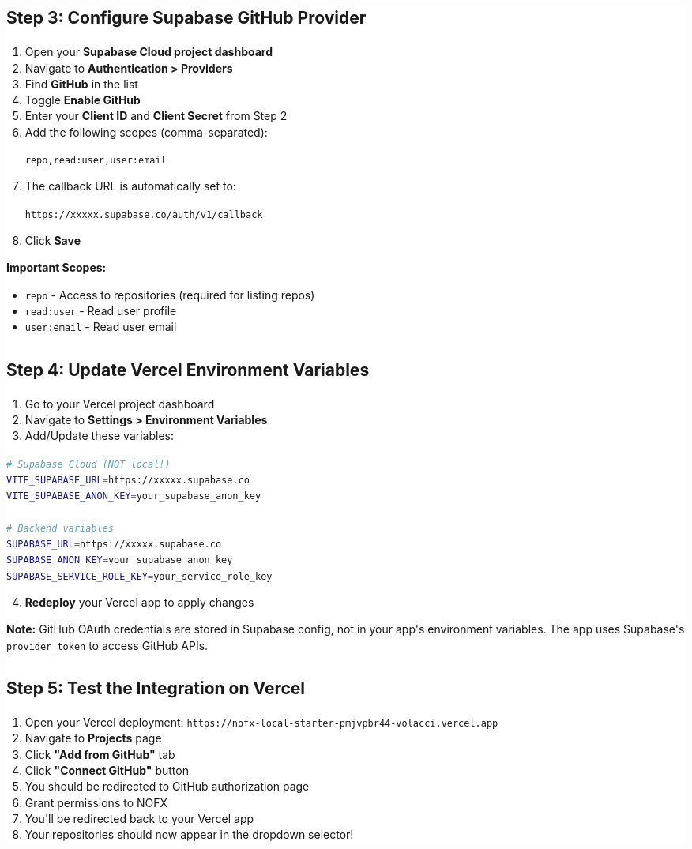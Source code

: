 ## Step 3: Configure Supabase GitHub Provider

1. Open your **Supabase Cloud project dashboard**
2. Navigate to **Authentication > Providers**
3. Find **GitHub** in the list
4. Toggle **Enable GitHub**
5. Enter your **Client ID** and **Client Secret** from Step 2
6. Add the following scopes (comma-separated):
   ```
   repo,read:user,user:email
   ```
7. The callback URL is automatically set to:
   ```
   https://xxxxx.supabase.co/auth/v1/callback
   ```
8. Click **Save**

**Important Scopes:**
- `repo` - Access to repositories (required for listing repos)
- `read:user` - Read user profile
- `user:email` - Read user email

## Step 4: Update Vercel Environment Variables

1. Go to your Vercel project dashboard
2. Navigate to **Settings > Environment Variables**
3. Add/Update these variables:

```bash
# Supabase Cloud (NOT local!)
VITE_SUPABASE_URL=https://xxxxx.supabase.co
VITE_SUPABASE_ANON_KEY=your_supabase_anon_key

# Backend variables
SUPABASE_URL=https://xxxxx.supabase.co
SUPABASE_ANON_KEY=your_supabase_anon_key
SUPABASE_SERVICE_ROLE_KEY=your_service_role_key
```

4. **Redeploy** your Vercel app to apply changes

**Note:** GitHub OAuth credentials are stored in Supabase config, not in your app's environment variables. The app uses Supabase's `provider_token` to access GitHub APIs.

## Step 5: Test the Integration on Vercel

1. Open your Vercel deployment: `https://nofx-local-starter-pmjvpbr44-volacci.vercel.app`
2. Navigate to **Projects** page
3. Click **"Add from GitHub"** tab
4. Click **"Connect GitHub"** button
5. You should be redirected to GitHub authorization page
6. Grant permissions to NOFX
7. You'll be redirected back to your Vercel app
8. Your repositories should now appear in the dropdown selector!
